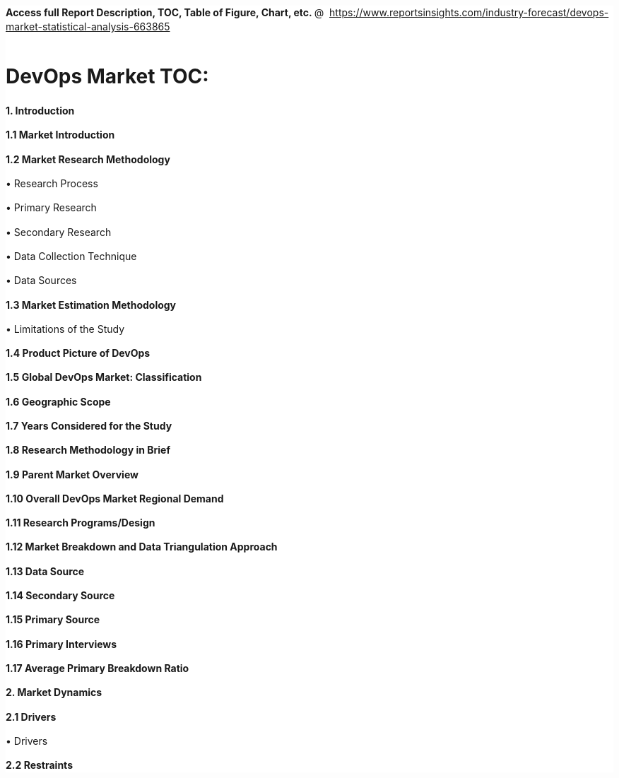 <strong>Access full Report Description, TOC, Table of Figure, Chart, etc. </strong>@  <a href=https://www.reportsinsights.com/industry-forecast/devops-market-statistical-analysis-663865 style=color:#0000ff;>https://www.reportsinsights.com/industry-forecast/devops-market-statistical-analysis-663865</a></font>

# <strong>DevOps Market TOC:</strong>

<strong>1. Introduction</strong>

<strong>1.1 Market Introduction</strong>

<strong>1.2 Market Research Methodology</strong>

• Research Process

• Primary Research

• Secondary Research

• Data Collection Technique

• Data Sources

<strong>1.3 Market Estimation Methodology</strong>

• Limitations of the Study

<strong>1.4 Product Picture of DevOps</strong>

<strong>1.5 Global DevOps Market: Classification</strong>

<strong>1.6 Geographic Scope</strong>

<strong>1.7 Years Considered for the Study</strong>

<strong>1.8 Research Methodology in Brief</strong>

<strong>1.9 Parent Market Overview</strong>

<strong>1.10 Overall DevOps Market Regional Demand</strong>

<strong>1.11 Research Programs/Design</strong>

<strong>1.12 Market Breakdown and Data Triangulation Approach</strong>

<strong>1.13 Data Source</strong>

<strong>1.14 Secondary Source</strong>

<strong>1.15 Primary Source</strong>

<strong>1.16 Primary Interviews</strong>

<strong>1.17 Average Primary Breakdown Ratio</strong>

<strong>2. Market Dynamics</strong>

<strong>2.1 Drivers</strong>

• Drivers

<strong>2.2 Restraints</strong>
